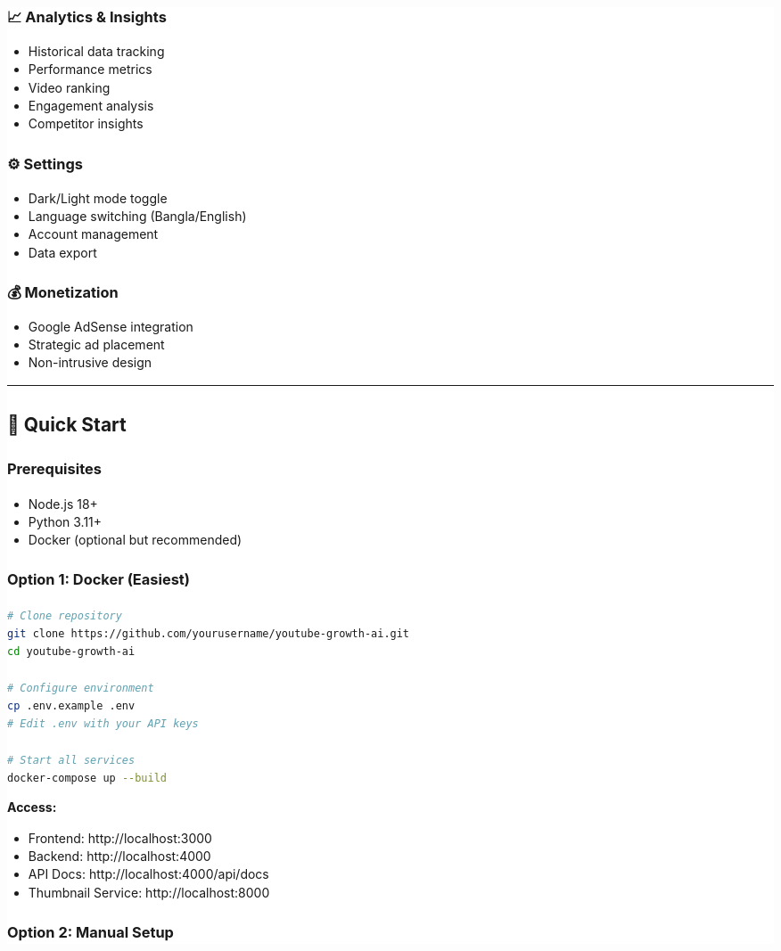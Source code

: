 ### 📈 Analytics & Insights
- Historical data tracking
- Performance metrics
- Video ranking
- Engagement analysis
- Competitor insights

### ⚙️ Settings
- Dark/Light mode toggle
- Language switching (Bangla/English)
- Account management
- Data export

### 💰 Monetization
- Google AdSense integration
- Strategic ad placement
- Non-intrusive design

---

## 🚀 Quick Start

### Prerequisites
- Node.js 18+
- Python 3.11+
- Docker (optional but recommended)

### Option 1: Docker (Easiest)

```bash
# Clone repository
git clone https://github.com/yourusername/youtube-growth-ai.git
cd youtube-growth-ai

# Configure environment
cp .env.example .env
# Edit .env with your API keys

# Start all services
docker-compose up --build
```

**Access:**
- Frontend: http://localhost:3000
- Backend: http://localhost:4000
- API Docs: http://localhost:4000/api/docs
- Thumbnail Service: http://localhost:8000

### Option 2: Manual Setup
